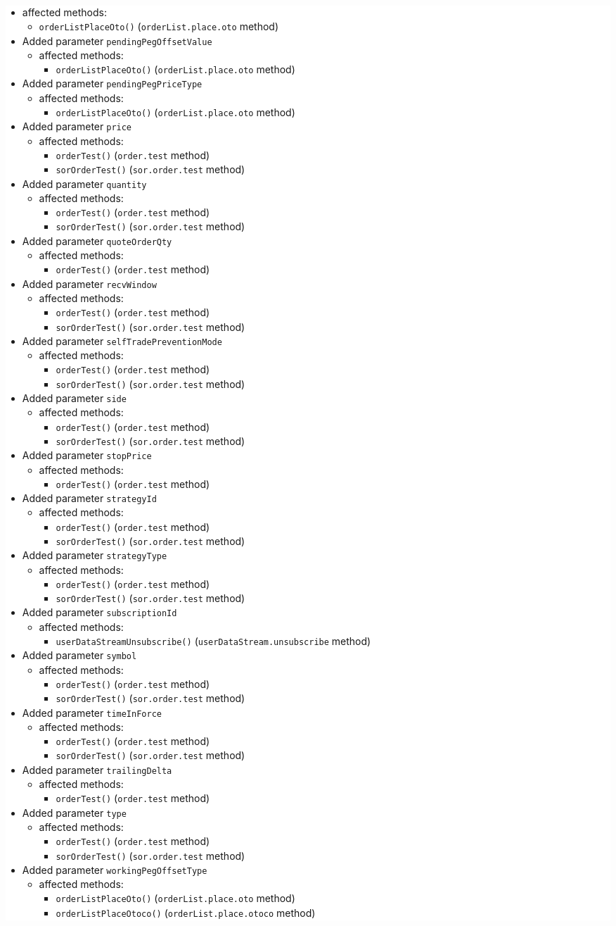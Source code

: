   - affected methods:
    - `orderListPlaceOto()` (`orderList.place.oto` method)
- Added parameter `pendingPegOffsetValue`
  - affected methods:
    - `orderListPlaceOto()` (`orderList.place.oto` method)
- Added parameter `pendingPegPriceType`
  - affected methods:
    - `orderListPlaceOto()` (`orderList.place.oto` method)
- Added parameter `price`
  - affected methods:
    - `orderTest()` (`order.test` method)
    - `sorOrderTest()` (`sor.order.test` method)
- Added parameter `quantity`
  - affected methods:
    - `orderTest()` (`order.test` method)
    - `sorOrderTest()` (`sor.order.test` method)
- Added parameter `quoteOrderQty`
  - affected methods:
    - `orderTest()` (`order.test` method)
- Added parameter `recvWindow`
  - affected methods:
    - `orderTest()` (`order.test` method)
    - `sorOrderTest()` (`sor.order.test` method)
- Added parameter `selfTradePreventionMode`
  - affected methods:
    - `orderTest()` (`order.test` method)
    - `sorOrderTest()` (`sor.order.test` method)
- Added parameter `side`
  - affected methods:
    - `orderTest()` (`order.test` method)
    - `sorOrderTest()` (`sor.order.test` method)
- Added parameter `stopPrice`
  - affected methods:
    - `orderTest()` (`order.test` method)
- Added parameter `strategyId`
  - affected methods:
    - `orderTest()` (`order.test` method)
    - `sorOrderTest()` (`sor.order.test` method)
- Added parameter `strategyType`
  - affected methods:
    - `orderTest()` (`order.test` method)
    - `sorOrderTest()` (`sor.order.test` method)
- Added parameter `subscriptionId`
  - affected methods:
    - `userDataStreamUnsubscribe()` (`userDataStream.unsubscribe` method)
- Added parameter `symbol`
  - affected methods:
    - `orderTest()` (`order.test` method)
    - `sorOrderTest()` (`sor.order.test` method)
- Added parameter `timeInForce`
  - affected methods:
    - `orderTest()` (`order.test` method)
    - `sorOrderTest()` (`sor.order.test` method)
- Added parameter `trailingDelta`
  - affected methods:
    - `orderTest()` (`order.test` method)
- Added parameter `type`
  - affected methods:
    - `orderTest()` (`order.test` method)
    - `sorOrderTest()` (`sor.order.test` method)
- Added parameter `workingPegOffsetType`
  - affected methods:
    - `orderListPlaceOto()` (`orderList.place.oto` method)
    - `orderListPlaceOtoco()` (`orderList.place.otoco` method)